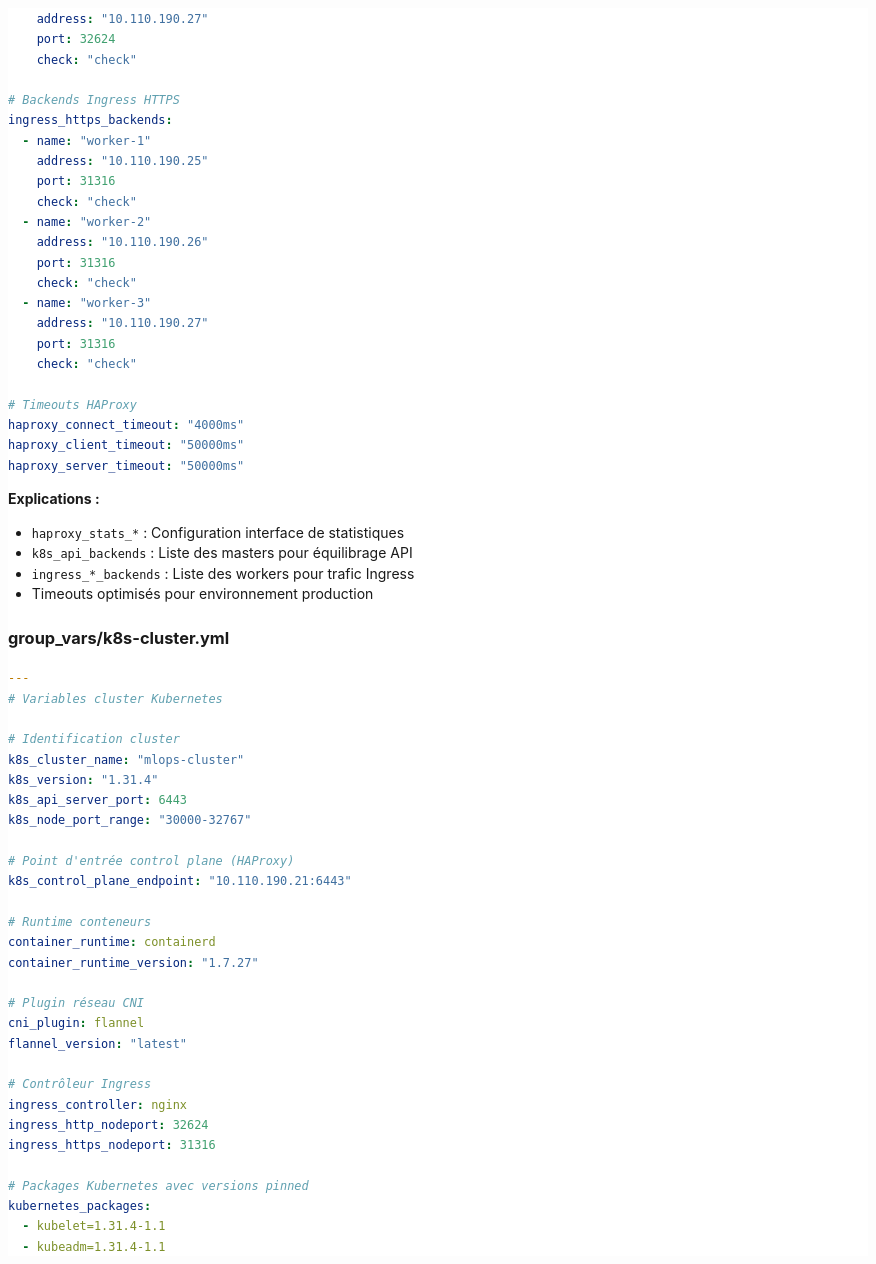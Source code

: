 ```yaml
    address: "10.110.190.27"
    port: 32624
    check: "check"

# Backends Ingress HTTPS
ingress_https_backends:
  - name: "worker-1"
    address: "10.110.190.25"
    port: 31316
    check: "check"
  - name: "worker-2"
    address: "10.110.190.26"
    port: 31316
    check: "check"
  - name: "worker-3"
    address: "10.110.190.27"
    port: 31316
    check: "check"

# Timeouts HAProxy
haproxy_connect_timeout: "4000ms"
haproxy_client_timeout: "50000ms"
haproxy_server_timeout: "50000ms"
```

**Explications :**

- `haproxy_stats_*` : Configuration interface de statistiques
- `k8s_api_backends` : Liste des masters pour équilibrage API
- `ingress_*_backends` : Liste des workers pour trafic Ingress
- Timeouts optimisés pour environnement production

### group_vars/k8s-cluster.yml

```yaml
---
# Variables cluster Kubernetes

# Identification cluster
k8s_cluster_name: "mlops-cluster"
k8s_version: "1.31.4"
k8s_api_server_port: 6443
k8s_node_port_range: "30000-32767"

# Point d'entrée control plane (HAProxy)
k8s_control_plane_endpoint: "10.110.190.21:6443"

# Runtime conteneurs
container_runtime: containerd
container_runtime_version: "1.7.27"

# Plugin réseau CNI
cni_plugin: flannel
flannel_version: "latest"

# Contrôleur Ingress
ingress_controller: nginx
ingress_http_nodeport: 32624
ingress_https_nodeport: 31316

# Packages Kubernetes avec versions pinned
kubernetes_packages:
  - kubelet=1.31.4-1.1
  - kubeadm=1.31.4-1.1
```